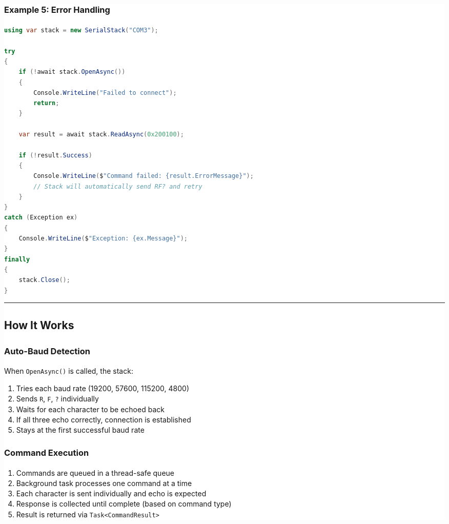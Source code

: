 
### Example 5: Error Handling

```csharp
using var stack = new SerialStack("COM3");

try
{
    if (!await stack.OpenAsync())
    {
        Console.WriteLine("Failed to connect");
        return;
    }
    
    var result = await stack.ReadAsync(0x200100);
    
    if (!result.Success)
    {
        Console.WriteLine($"Command failed: {result.ErrorMessage}");
        // Stack will automatically send RF? and retry
    }
}
catch (Exception ex)
{
    Console.WriteLine($"Exception: {ex.Message}");
}
finally
{
    stack.Close();
}
```

---

## How It Works

### Auto-Baud Detection

When `OpenAsync()` is called, the stack:

1. Tries each baud rate (19200, 57600, 115200, 4800)
2. Sends `R`, `F`, `?` individually
3. Waits for each character to be echoed back
4. If all three echo correctly, connection is established
5. Stays at the first successful baud rate

### Command Execution

1. Commands are queued in a thread-safe queue
2. Background task processes one command at a time
3. Each character is sent individually and echo is expected
4. Response is collected until complete (based on command type)
5. Result is returned via `Task<CommandResult>`
